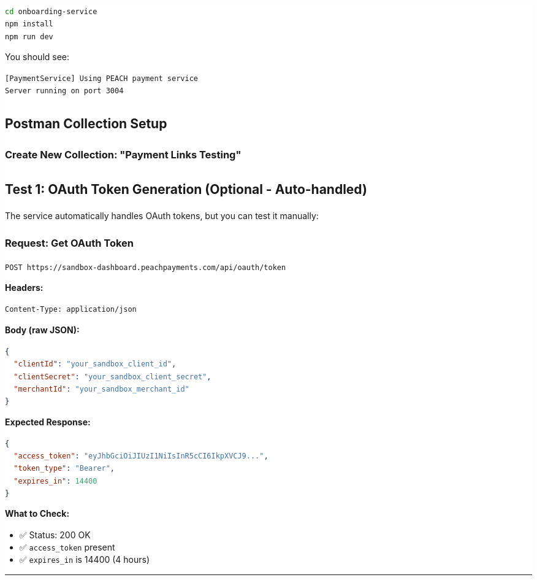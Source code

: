 ```bash
cd onboarding-service
npm install
npm run dev
```

You should see:
```
[PaymentService] Using PEACH payment service
Server running on port 3004
```

## Postman Collection Setup

### Create New Collection: "Payment Links Testing"

## Test 1: OAuth Token Generation (Optional - Auto-handled)

The service automatically handles OAuth tokens, but you can test it manually:

### Request: Get OAuth Token

```
POST https://sandbox-dashboard.peachpayments.com/api/oauth/token
```

**Headers:**
```
Content-Type: application/json
```

**Body (raw JSON):**
```json
{
  "clientId": "your_sandbox_client_id",
  "clientSecret": "your_sandbox_client_secret",
  "merchantId": "your_sandbox_merchant_id"
}
```

**Expected Response:**
```json
{
  "access_token": "eyJhbGciOiJIUzI1NiIsInR5cCI6IkpXVCJ9...",
  "token_type": "Bearer",
  "expires_in": 14400
}
```

**What to Check:**
- ✅ Status: 200 OK
- ✅ `access_token` present
- ✅ `expires_in` is 14400 (4 hours)

---

